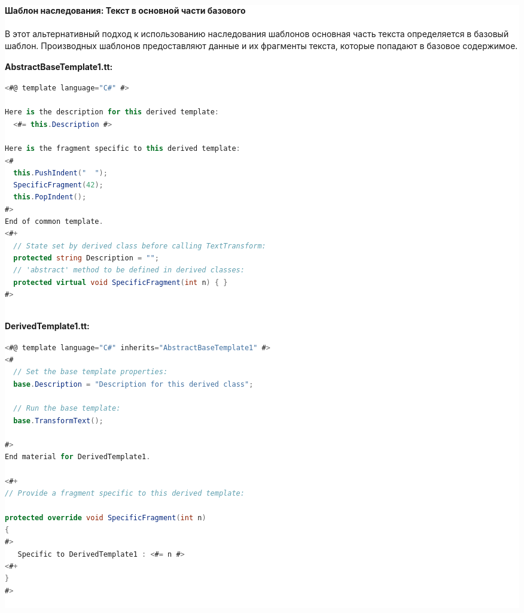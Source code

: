#### <a name="inheritance-pattern-text-in-base-body"></a>Шаблон наследования: Текст в основной части базового  
 В этот альтернативный подход к использованию наследования шаблонов основная часть текста определяется в базовый шаблон. Производных шаблонов предоставляют данные и их фрагменты текста, которые попадают в базовое содержимое.  
  
 **AbstractBaseTemplate1.tt:**  
  
```csharp  
<#@ template language="C#" #>  
  
Here is the description for this derived template:  
  <#= this.Description #>  
  
Here is the fragment specific to this derived template:  
<#   
  this.PushIndent("  ");  
  SpecificFragment(42);   
  this.PopIndent();  
#>  
End of common template.  
<#+   
  // State set by derived class before calling TextTransform:  
  protected string Description = "";  
  // 'abstract' method to be defined in derived classes:  
  protected virtual void SpecificFragment(int n) { }  
#>  
  
```  
  
 **DerivedTemplate1.tt:**  
  
```csharp  
<#@ template language="C#" inherits="AbstractBaseTemplate1" #>  
<#   
  // Set the base template properties:  
  base.Description = "Description for this derived class";   
  
  // Run the base template:  
  base.TransformText();  
  
#>  
End material for DerivedTemplate1.  
  
<#+  
// Provide a fragment specific to this derived template:  
  
protected override void SpecificFragment(int n)  
{  
#>  
   Specific to DerivedTemplate1 : <#= n #>  
<#+  
}  
#>  
  
```  
  